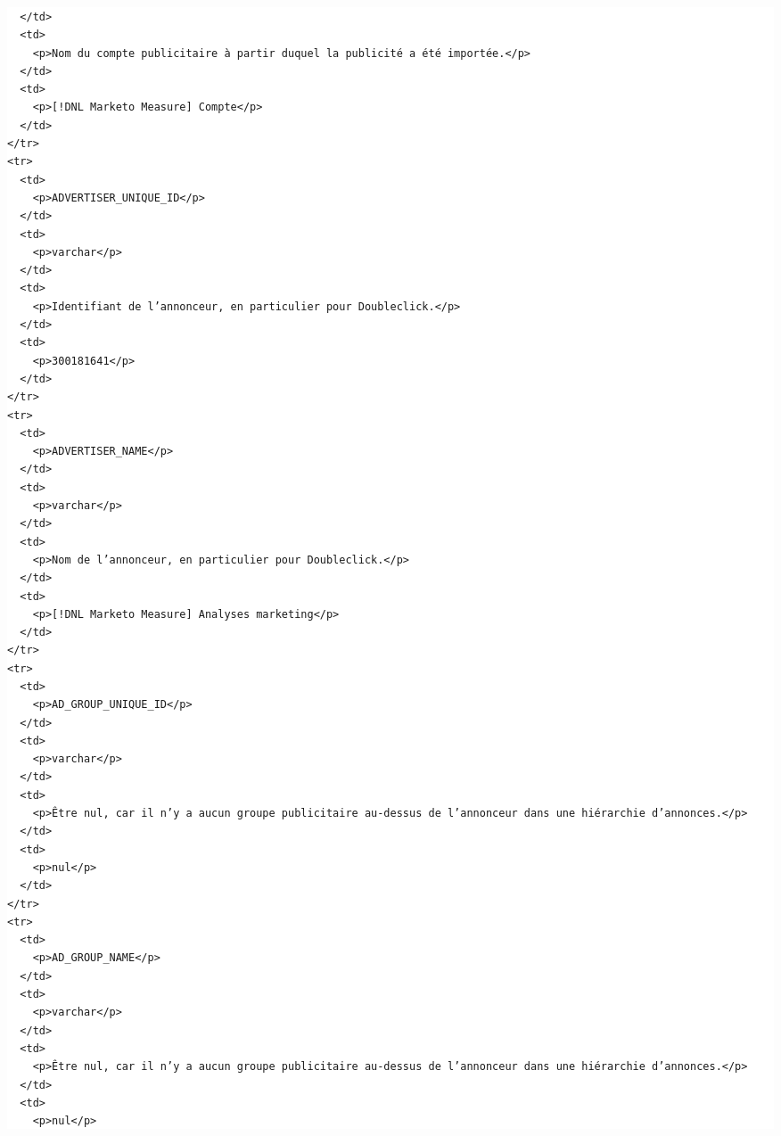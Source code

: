       </td>
      <td>
        <p>Nom du compte publicitaire à partir duquel la publicité a été importée.</p>
      </td>
      <td>
        <p>[!DNL Marketo Measure] Compte</p>
      </td>
    </tr>
    <tr>
      <td>
        <p>ADVERTISER_UNIQUE_ID</p>
      </td>
      <td>
        <p>varchar</p>
      </td>
      <td>
        <p>Identifiant de l’annonceur, en particulier pour Doubleclick.</p>
      </td>
      <td>
        <p>300181641</p>
      </td>
    </tr>
    <tr>
      <td>
        <p>ADVERTISER_NAME</p>
      </td>
      <td>
        <p>varchar</p>
      </td>
      <td>
        <p>Nom de l’annonceur, en particulier pour Doubleclick.</p>
      </td>
      <td>
        <p>[!DNL Marketo Measure] Analyses marketing</p>
      </td>
    </tr>
    <tr>
      <td>
        <p>AD_GROUP_UNIQUE_ID</p>
      </td>
      <td>
        <p>varchar</p>
      </td>
      <td>
        <p>Être nul, car il n’y a aucun groupe publicitaire au-dessus de l’annonceur dans une hiérarchie d’annonces.</p>
      </td>
      <td>
        <p>nul</p>
      </td>
    </tr>
    <tr>
      <td>
        <p>AD_GROUP_NAME</p>
      </td>
      <td>
        <p>varchar</p>
      </td>
      <td>
        <p>Être nul, car il n’y a aucun groupe publicitaire au-dessus de l’annonceur dans une hiérarchie d’annonces.</p>
      </td>
      <td>
        <p>nul</p>
